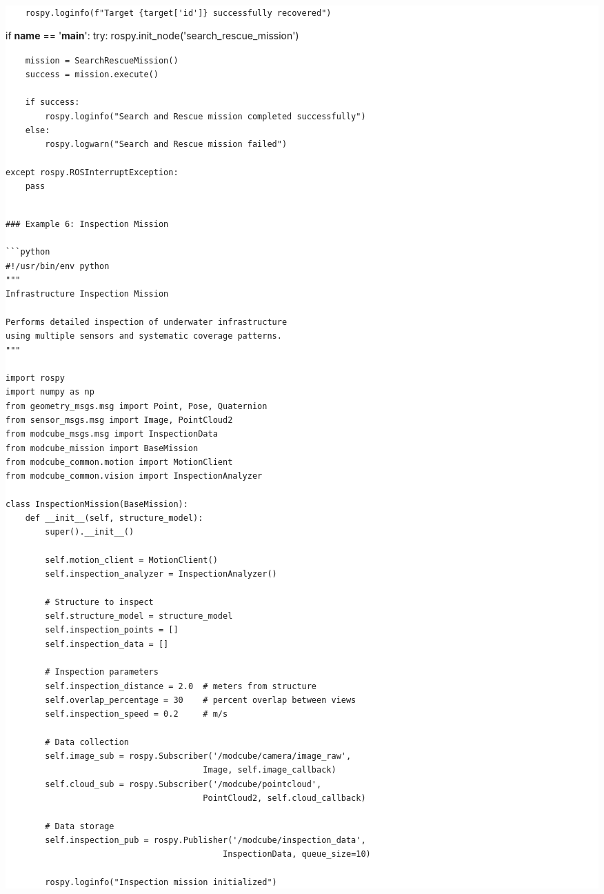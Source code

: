         rospy.loginfo(f"Target {target['id']} successfully recovered")

if __name__ == '__main__':
    try:
        rospy.init_node('search_rescue_mission')
        
        mission = SearchRescueMission()
        success = mission.execute()
        
        if success:
            rospy.loginfo("Search and Rescue mission completed successfully")
        else:
            rospy.logwarn("Search and Rescue mission failed")
            
    except rospy.ROSInterruptException:
        pass
```

### Example 6: Inspection Mission

```python
#!/usr/bin/env python
"""
Infrastructure Inspection Mission

Performs detailed inspection of underwater infrastructure
using multiple sensors and systematic coverage patterns.
"""

import rospy
import numpy as np
from geometry_msgs.msg import Point, Pose, Quaternion
from sensor_msgs.msg import Image, PointCloud2
from modcube_msgs.msg import InspectionData
from modcube_mission import BaseMission
from modcube_common.motion import MotionClient
from modcube_common.vision import InspectionAnalyzer

class InspectionMission(BaseMission):
    def __init__(self, structure_model):
        super().__init__()
        
        self.motion_client = MotionClient()
        self.inspection_analyzer = InspectionAnalyzer()
        
        # Structure to inspect
        self.structure_model = structure_model
        self.inspection_points = []
        self.inspection_data = []
        
        # Inspection parameters
        self.inspection_distance = 2.0  # meters from structure
        self.overlap_percentage = 30    # percent overlap between views
        self.inspection_speed = 0.2     # m/s
        
        # Data collection
        self.image_sub = rospy.Subscriber('/modcube/camera/image_raw',
                                        Image, self.image_callback)
        self.cloud_sub = rospy.Subscriber('/modcube/pointcloud',
                                        PointCloud2, self.cloud_callback)
        
        # Data storage
        self.inspection_pub = rospy.Publisher('/modcube/inspection_data',
                                            InspectionData, queue_size=10)
        
        rospy.loginfo("Inspection mission initialized")
```